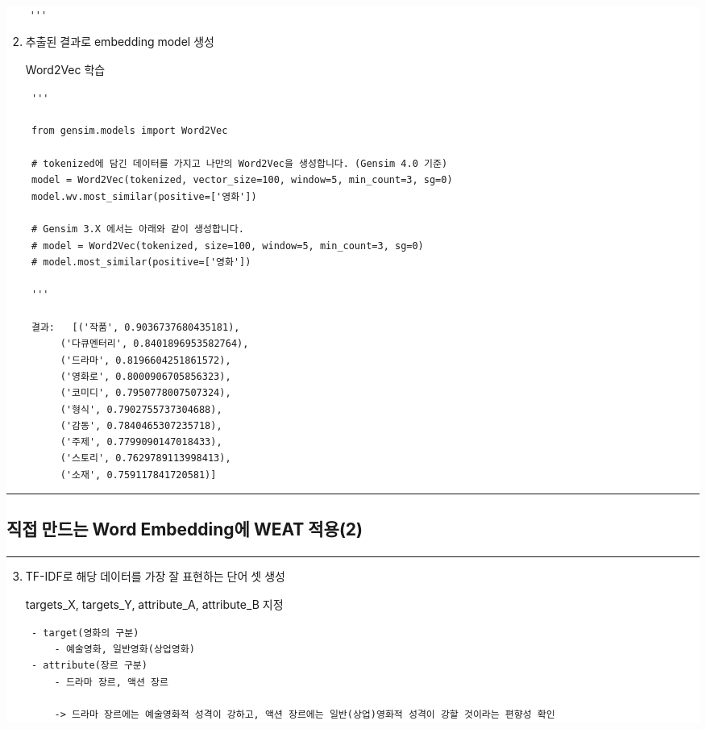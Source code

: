 		'''

2. 추출된 결과로 embedding model 생성
	
	Word2Vec 학습

		'''

		from gensim.models import Word2Vec

		# tokenized에 담긴 데이터를 가지고 나만의 Word2Vec을 생성합니다. (Gensim 4.0 기준)
		model = Word2Vec(tokenized, vector_size=100, window=5, min_count=3, sg=0)  
		model.wv.most_similar(positive=['영화'])

		# Gensim 3.X 에서는 아래와 같이 생성합니다. 
		# model = Word2Vec(tokenized, size=100, window=5, min_count=3, sg=0)  
		# model.most_similar(positive=['영화'])

		'''

		결과:   [('작품', 0.9036737680435181),
			 ('다큐멘터리', 0.8401896953582764),
			 ('드라마', 0.8196604251861572),
			 ('영화로', 0.8000906705856323),
			 ('코미디', 0.7950778007507324),
			 ('형식', 0.7902755737304688),
			 ('감동', 0.7840465307235718),
			 ('주제', 0.7799090147018433),
			 ('스토리', 0.7629789113998413),
			 ('소재', 0.759117841720581)]

---

## 직접 만드는 Word Embedding에 WEAT 적용(2)

---

3. TF-IDF로 해당 데이터를 가장 잘 표현하는 단어 셋 생성

	 targets_X, targets_Y, attribute_A, attribute_B 지정

		- target(영화의 구분)
			- 예술영화, 일반영화(상업영화)
		- attribute(장르 구분)
			- 드라마 장르, 액션 장르

			-> 드라마 장르에는 예술영화적 성격이 강하고, 액션 장르에는 일반(상업)영화적 성격이 강할 것이라는 편향성 확인
